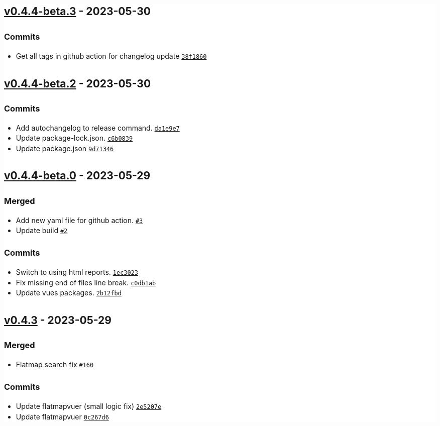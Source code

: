 ## [v0.4.4-beta.3](https://github.com/alan-wu/mapintegratedvuer/compare/v0.4.4-beta.2...v0.4.4-beta.3) - 2023-05-30

### Commits

- Get all tags in github action for changelog update [`38f1860`](https://github.com/alan-wu/mapintegratedvuer/commit/38f18609cbd736cdb31072e47ab02eef89c1418f)

## [v0.4.4-beta.2](https://github.com/alan-wu/mapintegratedvuer/compare/v0.4.4-beta.0...v0.4.4-beta.2) - 2023-05-30

### Commits

- Add autochangelog to release command. [`da1e9e7`](https://github.com/alan-wu/mapintegratedvuer/commit/da1e9e7ab042ada284c66f3906802ddf5d28a51c)
- Update package-lock.json. [`c6b0839`](https://github.com/alan-wu/mapintegratedvuer/commit/c6b08395f32b95e07abb15472625634949af9693)
- Update package.json [`9d71346`](https://github.com/alan-wu/mapintegratedvuer/commit/9d71346ed4cf66ccb8446247b26cc6f865874f49)

## [v0.4.4-beta.0](https://github.com/alan-wu/mapintegratedvuer/compare/v0.4.3...v0.4.4-beta.0) - 2023-05-29

### Merged

- Add new yaml file for github action. [`#3`](https://github.com/alan-wu/mapintegratedvuer/pull/3)
- Update build [`#2`](https://github.com/alan-wu/mapintegratedvuer/pull/2)

### Commits

- Switch to using html reports. [`1ec3023`](https://github.com/alan-wu/mapintegratedvuer/commit/1ec3023776cfc6649ffa04b7782776a7adf73a08)
- Fix missing end of files line break. [`c0db1ab`](https://github.com/alan-wu/mapintegratedvuer/commit/c0db1ab29159522797ad84a04cfa52dd574dfb2d)
- Update vues packages. [`2b12fbd`](https://github.com/alan-wu/mapintegratedvuer/commit/2b12fbd929a83acfc99c28fa4d88632a4a68f242)

## [v0.4.3](https://github.com/alan-wu/mapintegratedvuer/compare/v0.4.1...v0.4.3) - 2023-05-29

### Merged

- Flatmap search fix [`#160`](https://github.com/alan-wu/mapintegratedvuer/pull/160)

### Commits

- Update flatmapvuer (small logic fix) [`2e5207e`](https://github.com/alan-wu/mapintegratedvuer/commit/2e5207ec057ecfe08bc414b58d84a4fdb293c3e4)
- Update flatmapvuer [`0c267d6`](https://github.com/alan-wu/mapintegratedvuer/commit/0c267d64f0283574bf1afbbd1aac87f9754ab660)
